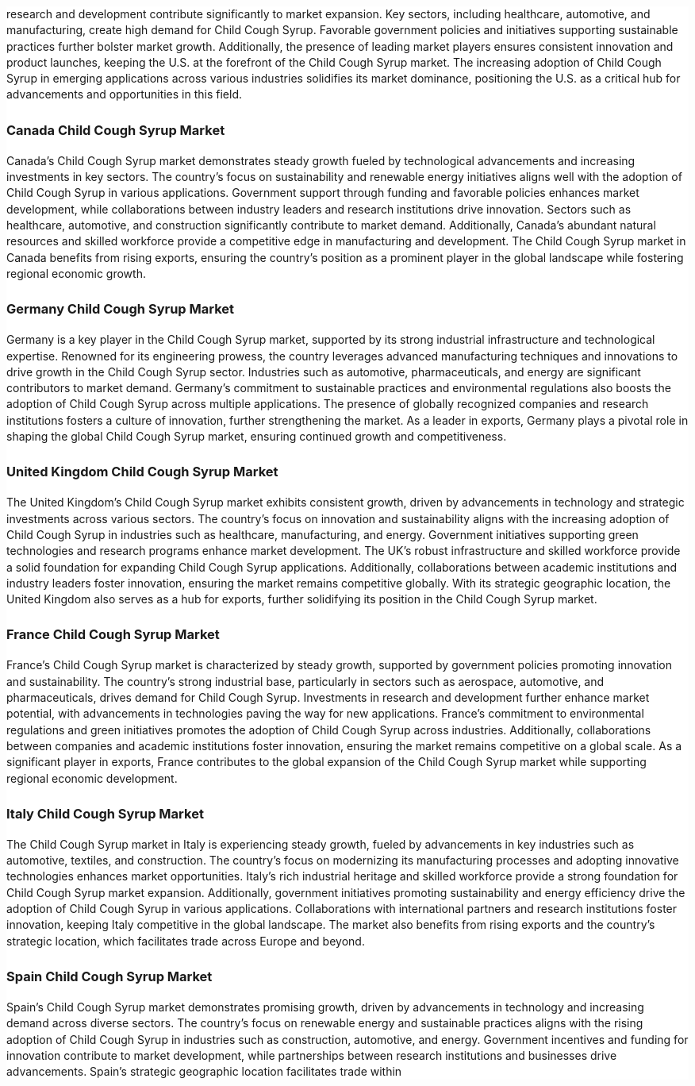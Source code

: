 research and development contribute significantly to market expansion. Key sectors, including healthcare, automotive, and manufacturing, create high demand for Child Cough Syrup. Favorable government policies and initiatives supporting sustainable practices further bolster market growth. Additionally, the presence of leading market players ensures consistent innovation and product launches, keeping the U.S. at the forefront of the Child Cough Syrup market. The increasing adoption of Child Cough Syrup in emerging applications across various industries solidifies its market dominance, positioning the U.S. as a critical hub for advancements and opportunities in this field.</p><h3>Canada Child Cough Syrup Market</h3><p>Canada&rsquo;s Child Cough Syrup market demonstrates steady growth fueled by technological advancements and increasing investments in key sectors. The country&rsquo;s focus on sustainability and renewable energy initiatives aligns well with the adoption of Child Cough Syrup in various applications. Government support through funding and favorable policies enhances market development, while collaborations between industry leaders and research institutions drive innovation. Sectors such as healthcare, automotive, and construction significantly contribute to market demand. Additionally, Canada&rsquo;s abundant natural resources and skilled workforce provide a competitive edge in manufacturing and development. The Child Cough Syrup market in Canada benefits from rising exports, ensuring the country&rsquo;s position as a prominent player in the global landscape while fostering regional economic growth.</p><h3>Germany Child Cough Syrup Market</h3><p>Germany is a key player in the Child Cough Syrup market, supported by its strong industrial infrastructure and technological expertise. Renowned for its engineering prowess, the country leverages advanced manufacturing techniques and innovations to drive growth in the Child Cough Syrup sector. Industries such as automotive, pharmaceuticals, and energy are significant contributors to market demand. Germany&rsquo;s commitment to sustainable practices and environmental regulations also boosts the adoption of Child Cough Syrup across multiple applications. The presence of globally recognized companies and research institutions fosters a culture of innovation, further strengthening the market. As a leader in exports, Germany plays a pivotal role in shaping the global Child Cough Syrup market, ensuring continued growth and competitiveness.</p><h3>United Kingdom Child Cough Syrup Market</h3><p>The United Kingdom&rsquo;s Child Cough Syrup market exhibits consistent growth, driven by advancements in technology and strategic investments across various sectors. The country&rsquo;s focus on innovation and sustainability aligns with the increasing adoption of Child Cough Syrup in industries such as healthcare, manufacturing, and energy. Government initiatives supporting green technologies and research programs enhance market development. The UK&rsquo;s robust infrastructure and skilled workforce provide a solid foundation for expanding Child Cough Syrup applications. Additionally, collaborations between academic institutions and industry leaders foster innovation, ensuring the market remains competitive globally. With its strategic geographic location, the United Kingdom also serves as a hub for exports, further solidifying its position in the Child Cough Syrup market.</p><h3>France Child Cough Syrup Market</h3><p>France&rsquo;s Child Cough Syrup market is characterized by steady growth, supported by government policies promoting innovation and sustainability. The country&rsquo;s strong industrial base, particularly in sectors such as aerospace, automotive, and pharmaceuticals, drives demand for Child Cough Syrup. Investments in research and development further enhance market potential, with advancements in technologies paving the way for new applications. France&rsquo;s commitment to environmental regulations and green initiatives promotes the adoption of Child Cough Syrup across industries. Additionally, collaborations between companies and academic institutions foster innovation, ensuring the market remains competitive on a global scale. As a significant player in exports, France contributes to the global expansion of the Child Cough Syrup market while supporting regional economic development.</p><h3>Italy Child Cough Syrup Market</h3><p>The Child Cough Syrup market in Italy is experiencing steady growth, fueled by advancements in key industries such as automotive, textiles, and construction. The country&rsquo;s focus on modernizing its manufacturing processes and adopting innovative technologies enhances market opportunities. Italy&rsquo;s rich industrial heritage and skilled workforce provide a strong foundation for Child Cough Syrup market expansion. Additionally, government initiatives promoting sustainability and energy efficiency drive the adoption of Child Cough Syrup in various applications. Collaborations with international partners and research institutions foster innovation, keeping Italy competitive in the global landscape. The market also benefits from rising exports and the country&rsquo;s strategic location, which facilitates trade across Europe and beyond.</p><h3>Spain Child Cough Syrup Market</h3><p>Spain&rsquo;s Child Cough Syrup market demonstrates promising growth, driven by advancements in technology and increasing demand across diverse sectors. The country&rsquo;s focus on renewable energy and sustainable practices aligns with the rising adoption of Child Cough Syrup in industries such as construction, automotive, and energy. Government incentives and funding for innovation contribute to market development, while partnerships between research institutions and businesses drive advancements. Spain&rsquo;s strategic geographic location facilitates trade within